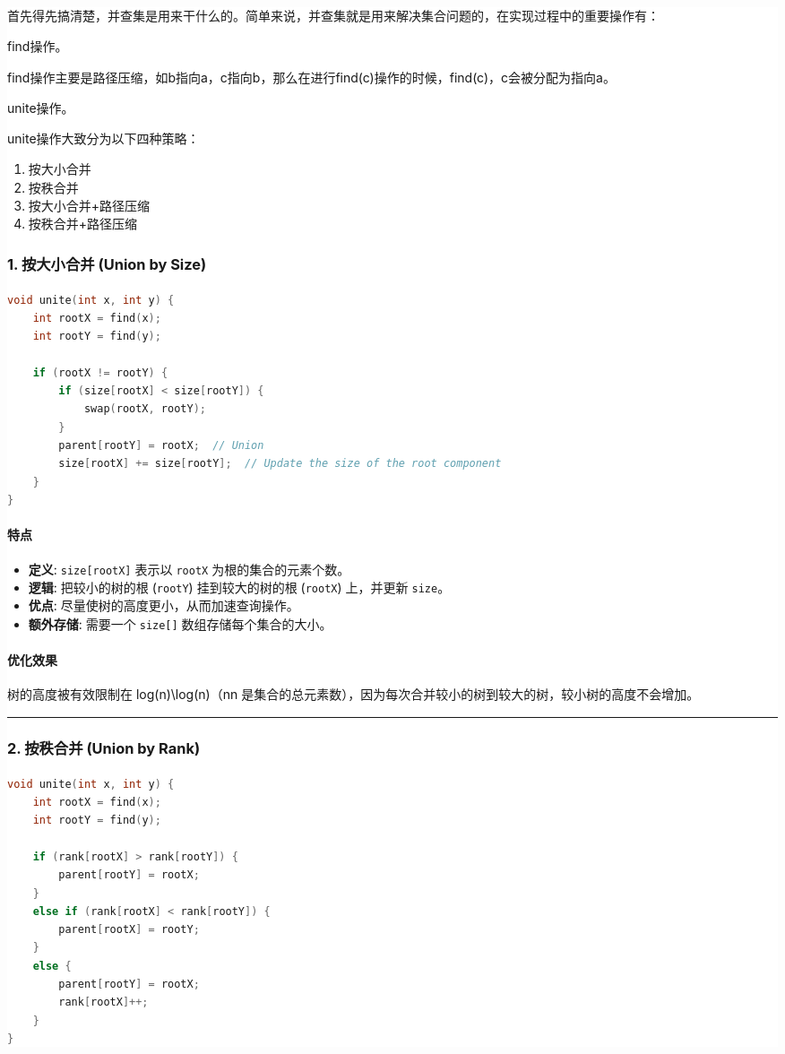 首先得先搞清楚，并查集是用来干什么的。简单来说，并查集就是用来解决集合问题的，在实现过程中的重要操作有：

find操作。

find操作主要是路径压缩，如b指向a，c指向b，那么在进行find(c)操作的时候，find(c)，c会被分配为指向a。

unite操作。

unite操作大致分为以下四种策略：

1. 按大小合并
2. 按秩合并
3. 按大小合并+路径压缩
4. 按秩合并+路径压缩
### 1. **按大小合并 (Union by Size)**

```cpp
void unite(int x, int y) {
    int rootX = find(x);
    int rootY = find(y);

    if (rootX != rootY) {
        if (size[rootX] < size[rootY]) {
            swap(rootX, rootY);
        }
        parent[rootY] = rootX;  // Union
        size[rootX] += size[rootY];  // Update the size of the root component
    }
}
```

#### 特点

- **定义**: `size[rootX]` 表示以 `rootX` 为根的集合的元素个数。
- **逻辑**: 把较小的树的根 (`rootY`) 挂到较大的树的根 (`rootX`) 上，并更新 `size`。
- **优点**: 尽量使树的高度更小，从而加速查询操作。
- **额外存储**: 需要一个 `size[]` 数组存储每个集合的大小。

#### 优化效果

树的高度被有效限制在 log⁡(n)\log(n)（nn 是集合的总元素数），因为每次合并较小的树到较大的树，较小树的高度不会增加。

---

### 2. **按秩合并 (Union by Rank)**

```cpp
void unite(int x, int y) {
    int rootX = find(x);
    int rootY = find(y);

    if (rank[rootX] > rank[rootY]) {
        parent[rootY] = rootX;
    }
    else if (rank[rootX] < rank[rootY]) {
        parent[rootX] = rootY;
    }
    else {
        parent[rootY] = rootX;
        rank[rootX]++;
    }
}
```
